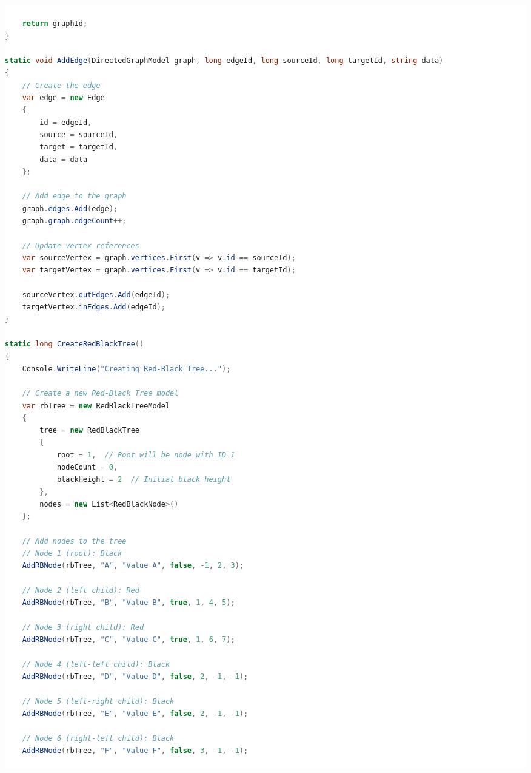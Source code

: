 ```csharp
    
    return graphId;
}

static void AddEdge(DirectedGraphModel graph, long edgeId, long sourceId, long targetId, string data)
{
    // Create the edge
    var edge = new Edge
    {
        id = edgeId,
        source = sourceId,
        target = targetId,
        data = data
    };
    
    // Add edge to the graph
    graph.edges.Add(edge);
    graph.graph.edgeCount++;
    
    // Update vertex references
    var sourceVertex = graph.vertices.First(v => v.id == sourceId);
    var targetVertex = graph.vertices.First(v => v.id == targetId);
    
    sourceVertex.outEdges.Add(edgeId);
    targetVertex.inEdges.Add(edgeId);
}

static long CreateRedBlackTree()
{
    Console.WriteLine("Creating Red-Black Tree...");
    
    // Create a new Red-Black Tree model
    var rbTree = new RedBlackTreeModel
    {
        tree = new RedBlackTree
        {
            root = 1,  // Root will be node with ID 1
            nodeCount = 0,
            blackHeight = 2  // Initial black height
        },
        nodes = new List<RedBlackNode>()
    };
    
    // Add nodes to the tree
    // Node 1 (root): Black
    AddRBNode(rbTree, "A", "Value A", false, -1, 2, 3);
    
    // Node 2 (left child): Red
    AddRBNode(rbTree, "B", "Value B", true, 1, 4, 5);
    
    // Node 3 (right child): Red
    AddRBNode(rbTree, "C", "Value C", true, 1, 6, 7);
    
    // Node 4 (left-left child): Black
    AddRBNode(rbTree, "D", "Value D", false, 2, -1, -1);
    
    // Node 5 (left-right child): Black
    AddRBNode(rbTree, "E", "Value E", false, 2, -1, -1);
    
    // Node 6 (right-left child): Black
    AddRBNode(rbTree, "F", "Value F", false, 3, -1, -1);
    
```